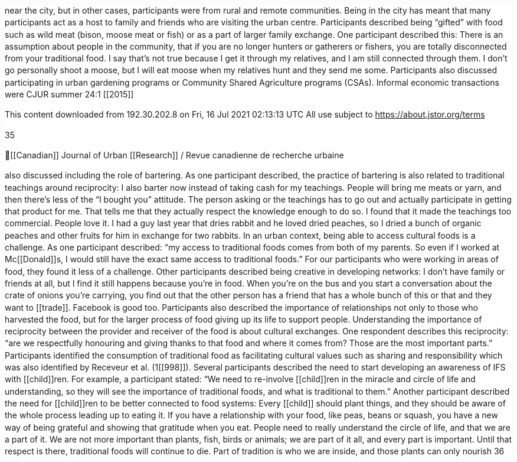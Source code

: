 near the city, but in other cases, participants were from rural and remote communities.
Being in the city has meant that many participants act as a host to family and friends
who are visiting the urban centre. Participants described being “gifted” with food such
as wild meat (bison, moose meat or fish) or as a part of larger family exchange. One
participant described this:
There is an assumption about people in the community, that if you are no
longer hunters or gatherers or fishers, you are totally disconnected from
your traditional food. I say that’s not true because I get it through my
relatives, and I am still connected through them. I don’t go personally
shoot a moose, but I will eat moose when my relatives hunt and they
send me some.
Participants also discussed participating in urban gardening programs or Community Shared Agriculture programs (CSAs). Informal economic transactions were
CJUR summer 24:1 [[2015]]

This content downloaded from
192.30.202.8 on Fri, 16 Jul 2021 02:13:13 UTC
All use subject to https://about.jstor.org/terms

35

[[Canadian]] Journal of Urban [[Research]] / Revue canadienne de recherche urbaine

also discussed including the role of bartering. As one participant described, the practice
of bartering is also related to traditional teachings around reciprocity:
I also barter now instead of taking cash for my teachings. People will
bring me meats or yarn, and then there’s less of the “I bought you” attitude.
The person asking or the teachings has to go out and actually participate
in getting that product for me. That tells me that they actually respect
the knowledge enough to do so. I found that it made the teachings too
commercial. People love it. I had a guy last year that dries rabbit and he
loved dried peaches, so I dried a bunch of organic peaches and other
fruits for him in exchange for two rabbits.
In an urban context, being able to access cultural foods is a challenge. As one
participant described: “my access to traditional foods comes from both of my parents.
So even if I worked at Mc[[Donald]]s, I would still have the exact same access to traditional
foods.” For our participants who were working in areas of food, they found it less of a
challenge. Other participants described being creative in developing networks:
I don’t have family or friends at all, but I find it still happens because
you’re in food. When you’re on the bus and you start a conversation about
the crate of onions you’re carrying, you find out that the other person has
a friend that has a whole bunch of this or that and they want to [[trade]].
Facebook is good too.
Participants also described the importance of relationships not only to those who
harvested the food, but for the larger process of food giving up its life to support people.
Understanding the importance of reciprocity between the provider and receiver of the
food is about cultural exchanges. One respondent describes this reciprocity: “are we
respectfully honouring and giving thanks to that food and where it comes from? Those
are the most important parts.”
Participants identified the consumption of traditional food as facilitating cultural
values such as sharing and responsibility which was also identified by Receveur et al.
(1[[998]]). Several participants described the need to start developing an awareness of
IFS with [[child]]ren. For example, a participant stated: “We need to re-involve [[child]]ren
in the miracle and circle of life and understanding, so they will see the importance of
traditional foods, and what is traditional to them.” Another participant described the
need for [[child]]ren to be better connected to food systems:
Every [[child]] should plant things, and they should be aware of the whole
process leading up to eating it. If you have a relationship with your food,
like peas, beans or squash, you have a new way of being grateful and
showing that gratitude when you eat. People need to really understand
the circle of life, and that we are a part of it. We are not more important
than plants, fish, birds or animals; we are part of it all, and every part is
important. Until that respect is there, traditional foods will continue to die.
Part of tradition is who we are inside, and those plants can only nourish
36
